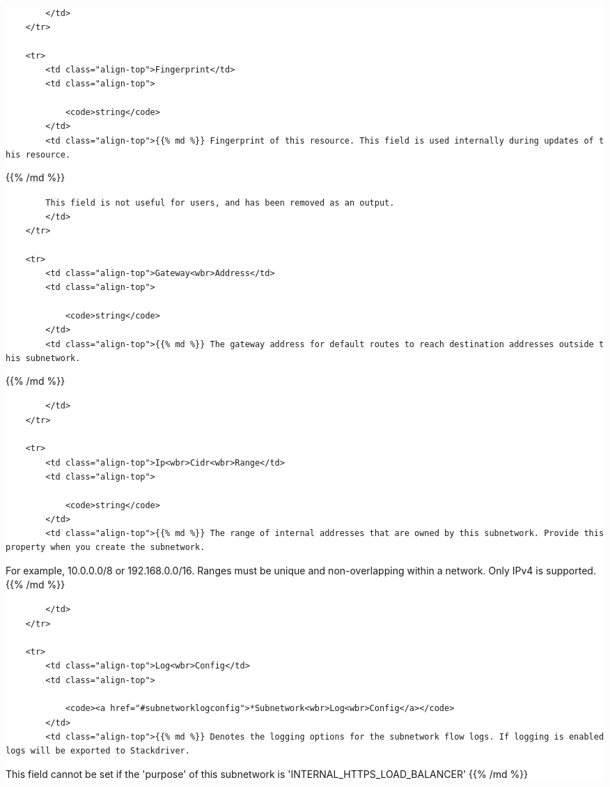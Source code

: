             
            </td>
        </tr>
    
        <tr>
            <td class="align-top">Fingerprint</td>
            <td class="align-top">
                
                <code>string</code>
            </td>
            <td class="align-top">{{% md %}} Fingerprint of this resource. This field is used internally during updates of this resource.
 {{% /md %}}

            This field is not useful for users, and has been removed as an output.
            </td>
        </tr>
    
        <tr>
            <td class="align-top">Gateway<wbr>Address</td>
            <td class="align-top">
                
                <code>string</code>
            </td>
            <td class="align-top">{{% md %}} The gateway address for default routes to reach destination addresses outside this subnetwork.
 {{% /md %}}

            
            </td>
        </tr>
    
        <tr>
            <td class="align-top">Ip<wbr>Cidr<wbr>Range</td>
            <td class="align-top">
                
                <code>string</code>
            </td>
            <td class="align-top">{{% md %}} The range of internal addresses that are owned by this subnetwork. Provide this property when you create the subnetwork.
For example, 10.0.0.0/8 or 192.168.0.0/16. Ranges must be unique and non-overlapping within a network. Only IPv4 is
supported.
 {{% /md %}}

            
            </td>
        </tr>
    
        <tr>
            <td class="align-top">Log<wbr>Config</td>
            <td class="align-top">
                
                <code><a href="#subnetworklogconfig">*Subnetwork<wbr>Log<wbr>Config</a></code>
            </td>
            <td class="align-top">{{% md %}} Denotes the logging options for the subnetwork flow logs. If logging is enabled logs will be exported to Stackdriver.
This field cannot be set if the &#39;purpose&#39; of this subnetwork is &#39;INTERNAL_HTTPS_LOAD_BALANCER&#39;
 {{% /md %}}
